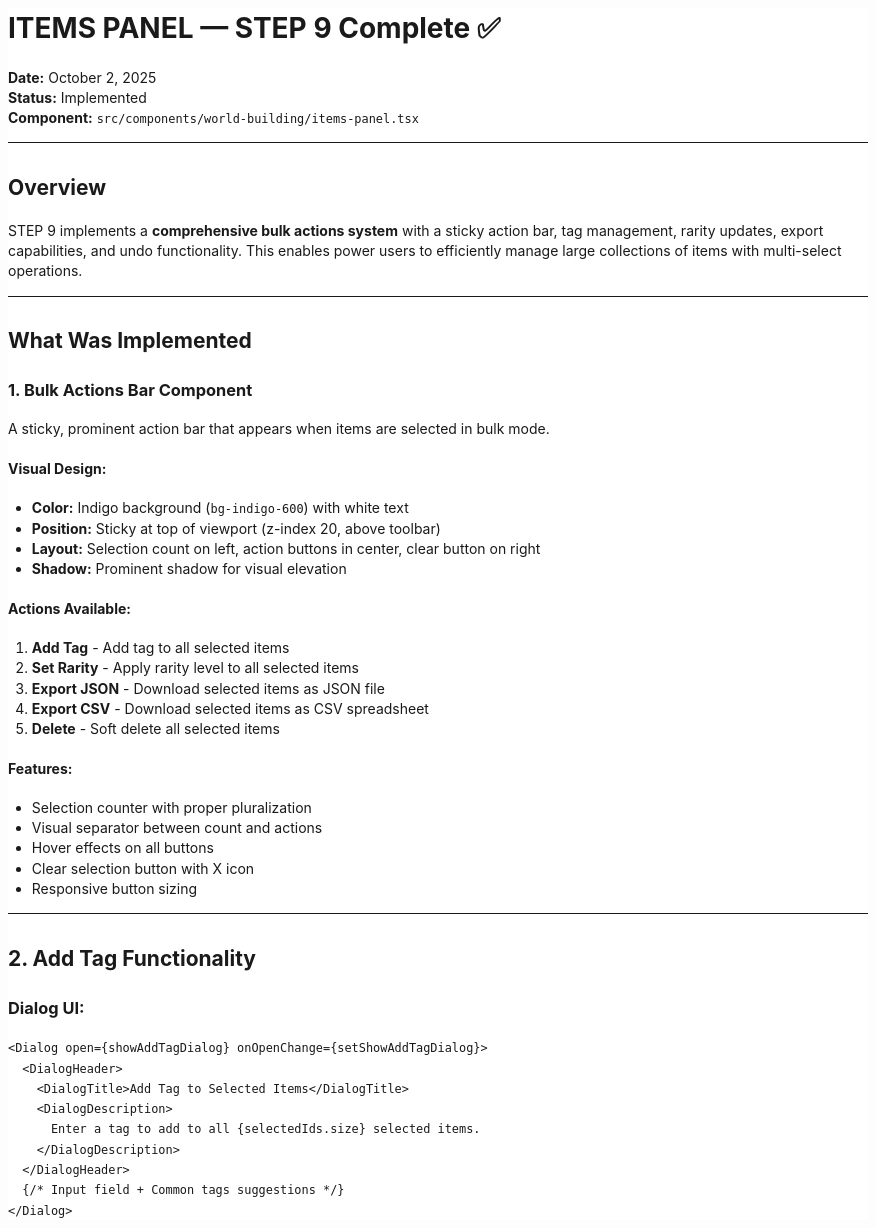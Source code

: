 # ITEMS PANEL — STEP 9 Complete ✅

**Date:** October 2, 2025  
**Status:** Implemented  
**Component:** `src/components/world-building/items-panel.tsx`

---

## Overview

STEP 9 implements a **comprehensive bulk actions system** with a sticky action bar, tag management, rarity updates, export capabilities, and undo functionality. This enables power users to efficiently manage large collections of items with multi-select operations.

---

## What Was Implemented

### 1. **Bulk Actions Bar Component**

A sticky, prominent action bar that appears when items are selected in bulk mode.

#### Visual Design:
- **Color:** Indigo background (`bg-indigo-600`) with white text
- **Position:** Sticky at top of viewport (z-index 20, above toolbar)
- **Layout:** Selection count on left, action buttons in center, clear button on right
- **Shadow:** Prominent shadow for visual elevation

#### Actions Available:
1. **Add Tag** - Add tag to all selected items
2. **Set Rarity** - Apply rarity level to all selected items
3. **Export JSON** - Download selected items as JSON file
4. **Export CSV** - Download selected items as CSV spreadsheet
5. **Delete** - Soft delete all selected items

#### Features:
- Selection counter with proper pluralization
- Visual separator between count and actions
- Hover effects on all buttons
- Clear selection button with X icon
- Responsive button sizing

---

## 2. Add Tag Functionality

### Dialog UI:
```tsx
<Dialog open={showAddTagDialog} onOpenChange={setShowAddTagDialog}>
  <DialogHeader>
    <DialogTitle>Add Tag to Selected Items</DialogTitle>
    <DialogDescription>
      Enter a tag to add to all {selectedIds.size} selected items.
    </DialogDescription>
  </DialogHeader>
  {/* Input field + Common tags suggestions */}
</Dialog>
```
